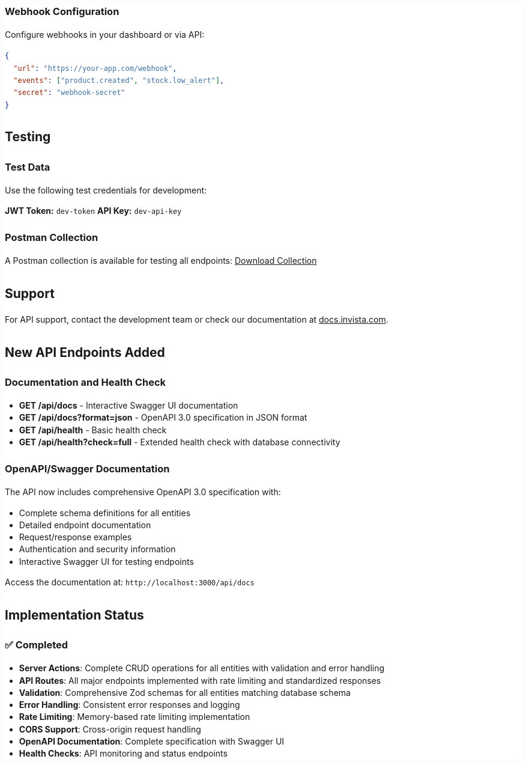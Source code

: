 ### Webhook Configuration
Configure webhooks in your dashboard or via API:

```json
{
  "url": "https://your-app.com/webhook",
  "events": ["product.created", "stock.low_alert"],
  "secret": "webhook-secret"
}
```

## Testing

### Test Data
Use the following test credentials for development:

**JWT Token:** `dev-token`
**API Key:** `dev-api-key`

### Postman Collection
A Postman collection is available for testing all endpoints: [Download Collection](./invista-api.postman_collection.json)

## Support

For API support, contact the development team or check our documentation at [docs.invista.com](https://docs.invista.com).

## New API Endpoints Added

### Documentation and Health Check
- **GET /api/docs** - Interactive Swagger UI documentation
- **GET /api/docs?format=json** - OpenAPI 3.0 specification in JSON format
- **GET /api/health** - Basic health check
- **GET /api/health?check=full** - Extended health check with database connectivity

### OpenAPI/Swagger Documentation
The API now includes comprehensive OpenAPI 3.0 specification with:
- Complete schema definitions for all entities
- Detailed endpoint documentation
- Request/response examples
- Authentication and security information
- Interactive Swagger UI for testing endpoints

Access the documentation at: `http://localhost:3000/api/docs`

## Implementation Status

### ✅ Completed
- **Server Actions**: Complete CRUD operations for all entities with validation and error handling
- **API Routes**: All major endpoints implemented with rate limiting and standardized responses
- **Validation**: Comprehensive Zod schemas for all entities matching database schema
- **Error Handling**: Consistent error responses and logging
- **Rate Limiting**: Memory-based rate limiting implementation
- **CORS Support**: Cross-origin request handling
- **OpenAPI Documentation**: Complete specification with Swagger UI
- **Health Checks**: API monitoring and status endpoints
